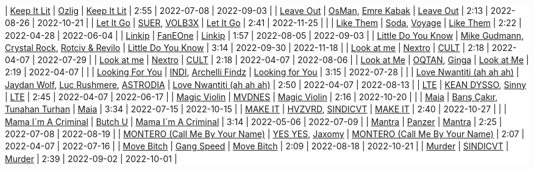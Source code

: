 | [Keep It Lit](https://open.spotify.com/track/0uMD26Vg4yVXT01Wp2MjVs) | [Ozlig](https://open.spotify.com/artist/0DsznjV8aaiEYdTDHmy86L) | [Keep It Lit](https://open.spotify.com/album/0CySKjukkSsSWj9oJAc1u8) | 2:55 | 2022-07-08 | 2022-09-03 |
| [Leave Out](https://open.spotify.com/track/6PveCZqUIociUs2XFefWAG) | [OsMan](https://open.spotify.com/artist/5yTQ5Ik2Bllbc5hRLeoRkN), [Emre Kabak](https://open.spotify.com/artist/1LIp77U8dWasEozNCGCuMa) | [Leave Out](https://open.spotify.com/album/2HbE5SyaFwfzzFr9q0xGBX) | 2:13 | 2022-08-26 | 2022-10-21 |
| [Let It Go](https://open.spotify.com/track/44EZq7xrWPvMsNCnqNXAQS) | [SUER](https://open.spotify.com/artist/1rDU02wIRYl8HsfyOTEs4I), [VOLB3X](https://open.spotify.com/artist/29nkqEfPr4KzAnoDcKriTu) | [Let It Go](https://open.spotify.com/album/70YGL5tFmT2lNNLxUrmC8P) | 2:41 | 2022-11-25 |  |
| [Like Them](https://open.spotify.com/track/6XZFkz0GOlIPPmK5yAX8UJ) | [Soda](https://open.spotify.com/artist/3hnbNJJnN1jFk3MmBvcn9Z), [Voyage](https://open.spotify.com/artist/3Ruev6M4tYJtGSInO2xkSt) | [Like Them](https://open.spotify.com/album/1jl0AaRyG32BCTiFneTbFt) | 2:22 | 2022-04-28 | 2022-06-04 |
| [Linkip](https://open.spotify.com/track/4Zx3h2KNTxH81AnINvxD8v) | [FanEOne](https://open.spotify.com/artist/6kQPCQf0NTmbj6hwim0vkT) | [Linkip](https://open.spotify.com/album/35ZCLD82Si66nnDc94PJRL) | 1:57 | 2022-08-05 | 2022-09-03 |
| [Little Do You Know](https://open.spotify.com/track/686AkgCXl1Mteuvdf9snKb) | [Mike Gudmann](https://open.spotify.com/artist/5tF4j2R7iNOIFdmpmEsn3s), [Crystal Rock](https://open.spotify.com/artist/7eehGkMnqCS6Hp7HJIXH9e), [Rotciv & Revilo](https://open.spotify.com/artist/4aA5K4qnL9Z3hD2rWJrjJW) | [Little Do You Know](https://open.spotify.com/album/57L2J0YLAxDo0uRYeLPab8) | 3:14 | 2022-09-30 | 2022-11-18 |
| [Look at me](https://open.spotify.com/track/6RzOw3FVJ6JMM8QuTanYFo) | [Nextro](https://open.spotify.com/artist/6Y63ciwphfXsHoWQOur7gq) | [CULT](https://open.spotify.com/album/565ceoqtB8RUsnun39xtCa) | 2:18 | 2022-04-07 | 2022-07-29 |
| [Look at me](https://open.spotify.com/track/7ogj6YG43RPI9nKtegKUcx) | [Nextro](https://open.spotify.com/artist/6Y63ciwphfXsHoWQOur7gq) | [CULT](https://open.spotify.com/album/4HKDJMpNefTy1ybgCZSNpA) | 2:18 | 2022-04-07 | 2022-08-06 |
| [Look at Me](https://open.spotify.com/track/6ixeBeuUlZxjmBsjdsLuCv) | [OQTAN](https://open.spotify.com/artist/0sW5E8JJy5gBqGZxDAlS4s), [Ginga](https://open.spotify.com/artist/3Ht6LI9tAjInNAosJnYZSU) | [Look at Me](https://open.spotify.com/album/3v5y3DdwUPVdn0dWn7lVdL) | 2:19 | 2022-04-07 |  |
| [Looking For You](https://open.spotify.com/track/16RNr3flj8kk6Mc8DOmXjU) | [INDI](https://open.spotify.com/artist/7AcpHojwmE3bQlZYQ9UEjH), [Archelli Findz](https://open.spotify.com/artist/6eawBW6CjPiWzIFkPj3MFW) | [Looking for You](https://open.spotify.com/album/5LpjWy0EfrIEKN8gPtY4PY) | 3:15 | 2022-07-28 |  |
| [Love Nwantiti \(ah ah ah\)](https://open.spotify.com/track/13yZ5GCAdTfhIMAzzgI9VJ) | [Jaydan Wolf](https://open.spotify.com/artist/58NOd3nTpJVVGma4x975P0), [Luc Rushmere](https://open.spotify.com/artist/7IfsuGH0v0gCTz4e5ZSD1p), [ASTRODIA](https://open.spotify.com/artist/3DyfxgDK0vg1vpGQtXZImO) | [Love Nwantiti \(ah ah ah\)](https://open.spotify.com/album/3QKmj83Db2QfSr0IkPUUXR) | 2:50 | 2022-04-07 | 2022-08-13 |
| [LTE](https://open.spotify.com/track/0wwgILP45gwfpQC8AWhhsq) | [KEAN DYSSO](https://open.spotify.com/artist/74MUeXrsMncKunk1chMxg5), [Sinny](https://open.spotify.com/artist/4yFMTPSQAun7AXk06kLgHJ) | [LTE](https://open.spotify.com/album/0ZVgIvST1MViIlg6ritAlD) | 2:45 | 2022-04-07 | 2022-06-17 |
| [Magic Violin](https://open.spotify.com/track/1VlHp8KvN31LdtDC9orfyV) | [MVDNES](https://open.spotify.com/artist/0jo4MaRxUP72Rou02fgmi7) | [Magic Violin](https://open.spotify.com/album/6oRdtpTdhRpyAZQlQGNCMB) | 2:16 | 2022-10-20 |  |
| [Maia](https://open.spotify.com/track/5yXp9Gy10qZ3N7wU7okJjr) | [Barış Çakır](https://open.spotify.com/artist/4UXic6o2WzSQJwgMzAP32J), [Tunahan Turhan](https://open.spotify.com/artist/63P7e8ftWqGLOOmaGhrOEz) | [Maia](https://open.spotify.com/album/6zTWICb0u8PGqjpENX5GFf) | 3:34 | 2022-07-15 | 2022-10-15 |
| [MAKE IT](https://open.spotify.com/track/6gxQBmcgLhkzf8usSNPOCu) | [HVZVRD](https://open.spotify.com/artist/0TBbjAcKVKKc8QwMoHPI9f), [SINDICVT](https://open.spotify.com/artist/0mkvFhgXFPhQP3oWuzGAgf) | [MAKE IT](https://open.spotify.com/album/5nGwjKgtkXf0EbOvH3isFJ) | 2:40 | 2022-10-27 |  |
| [Mama I\`m A Criminal](https://open.spotify.com/track/7fTp06COFtWGAypdljZpJR) | [Butch U](https://open.spotify.com/artist/6OwRAMGY105QbVOJqNHk0o) | [Mama I\`m A Criminal](https://open.spotify.com/album/5nOu1y6ZdRDYhPQj7GBW3x) | 3:14 | 2022-05-06 | 2022-07-09 |
| [Mantra](https://open.spotify.com/track/3RZvy7noS5NHPlfkSm23qo) | [Panzer](https://open.spotify.com/artist/3CCPoNaYvH1LPFSBbRGdrl) | [Mantra](https://open.spotify.com/album/5mWO53S6YHZHjvPv1hDFvI) | 2:25 | 2022-07-08 | 2022-08-19 |
| [MONTERO \(Call Me By Your Name\)](https://open.spotify.com/track/3FcseYxP7eeE7ihwgz2U2c) | [YES YES](https://open.spotify.com/artist/3jcjf0rNrcWYAdeiz96Yus), [Jaxomy](https://open.spotify.com/artist/1c3uso4iIeeX3P0bhKaQDq) | [MONTERO \(Call Me By Your Name\)](https://open.spotify.com/album/1Sy6Ns0eUfzS3xJWgRN00v) | 2:07 | 2022-04-07 | 2022-07-16 |
| [Move Bitch](https://open.spotify.com/track/2qDTJ3cSYwvjY6tN4uRvyb) | [Gang Speed](https://open.spotify.com/artist/1DzFcEcSVtNBrQzemT1mWv) | [Move Bitch](https://open.spotify.com/album/0gSNhXgCIuClCFIzT3zGRd) | 2:09 | 2022-08-18 | 2022-10-21 |
| [Murder](https://open.spotify.com/track/1TnRa6uCIMIx4knG9zTkU8) | [SINDICVT](https://open.spotify.com/artist/0mkvFhgXFPhQP3oWuzGAgf) | [Murder](https://open.spotify.com/album/1H3k4HOdAjFRnyRe9EdwZZ) | 2:39 | 2022-09-02 | 2022-10-01 |
